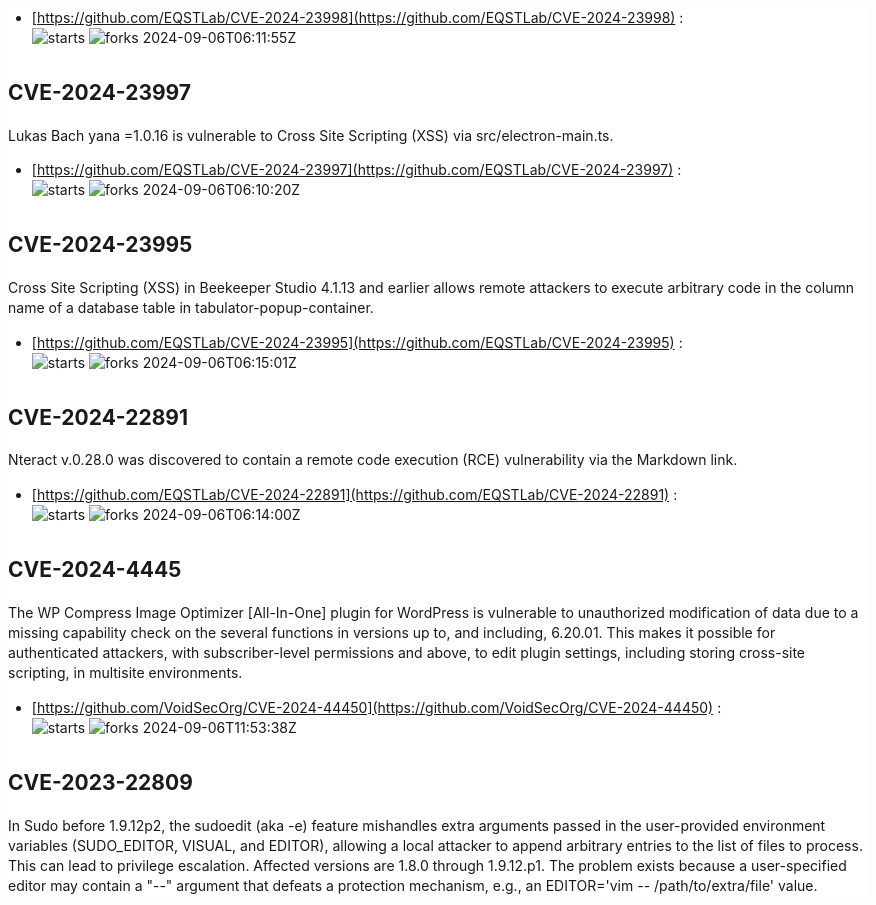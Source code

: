 - [https://github.com/EQSTLab/CVE-2024-23998](https://github.com/EQSTLab/CVE-2024-23998) :  
![starts](https://img.shields.io/github/stars/EQSTLab/CVE-2024-23998.svg) 
![forks](https://img.shields.io/github/forks/EQSTLab/CVE-2024-23998.svg) 
2024-09-06T06:11:55Z

## CVE-2024-23997
 Lukas Bach yana =1.0.16 is vulnerable to Cross Site Scripting (XSS) via src/electron-main.ts.

- [https://github.com/EQSTLab/CVE-2024-23997](https://github.com/EQSTLab/CVE-2024-23997) :  
![starts](https://img.shields.io/github/stars/EQSTLab/CVE-2024-23997.svg) 
![forks](https://img.shields.io/github/forks/EQSTLab/CVE-2024-23997.svg) 
2024-09-06T06:10:20Z

## CVE-2024-23995
 Cross Site Scripting (XSS) in Beekeeper Studio 4.1.13 and earlier allows remote attackers to execute arbitrary code in the column name of a database table in tabulator-popup-container.

- [https://github.com/EQSTLab/CVE-2024-23995](https://github.com/EQSTLab/CVE-2024-23995) :  
![starts](https://img.shields.io/github/stars/EQSTLab/CVE-2024-23995.svg) 
![forks](https://img.shields.io/github/forks/EQSTLab/CVE-2024-23995.svg) 
2024-09-06T06:15:01Z

## CVE-2024-22891
 Nteract v.0.28.0 was discovered to contain a remote code execution (RCE) vulnerability via the Markdown link.

- [https://github.com/EQSTLab/CVE-2024-22891](https://github.com/EQSTLab/CVE-2024-22891) :  
![starts](https://img.shields.io/github/stars/EQSTLab/CVE-2024-22891.svg) 
![forks](https://img.shields.io/github/forks/EQSTLab/CVE-2024-22891.svg) 
2024-09-06T06:14:00Z

## CVE-2024-4445
 The WP Compress  Image Optimizer [All-In-One] plugin for WordPress is vulnerable to unauthorized modification of data due to a missing capability check on the several functions in versions up to, and including, 6.20.01. This makes it possible for authenticated attackers, with subscriber-level permissions and above, to edit plugin settings, including storing cross-site scripting, in multisite environments.

- [https://github.com/VoidSecOrg/CVE-2024-44450](https://github.com/VoidSecOrg/CVE-2024-44450) :  
![starts](https://img.shields.io/github/stars/VoidSecOrg/CVE-2024-44450.svg) 
![forks](https://img.shields.io/github/forks/VoidSecOrg/CVE-2024-44450.svg) 
2024-09-06T11:53:38Z

## CVE-2023-22809
 In Sudo before 1.9.12p2, the sudoedit (aka -e) feature mishandles extra arguments passed in the user-provided environment variables (SUDO_EDITOR, VISUAL, and EDITOR), allowing a local attacker to append arbitrary entries to the list of files to process. This can lead to privilege escalation. Affected versions are 1.8.0 through 1.9.12.p1. The problem exists because a user-specified editor may contain a "--" argument that defeats a protection mechanism, e.g., an EDITOR='vim -- /path/to/extra/file' value.
